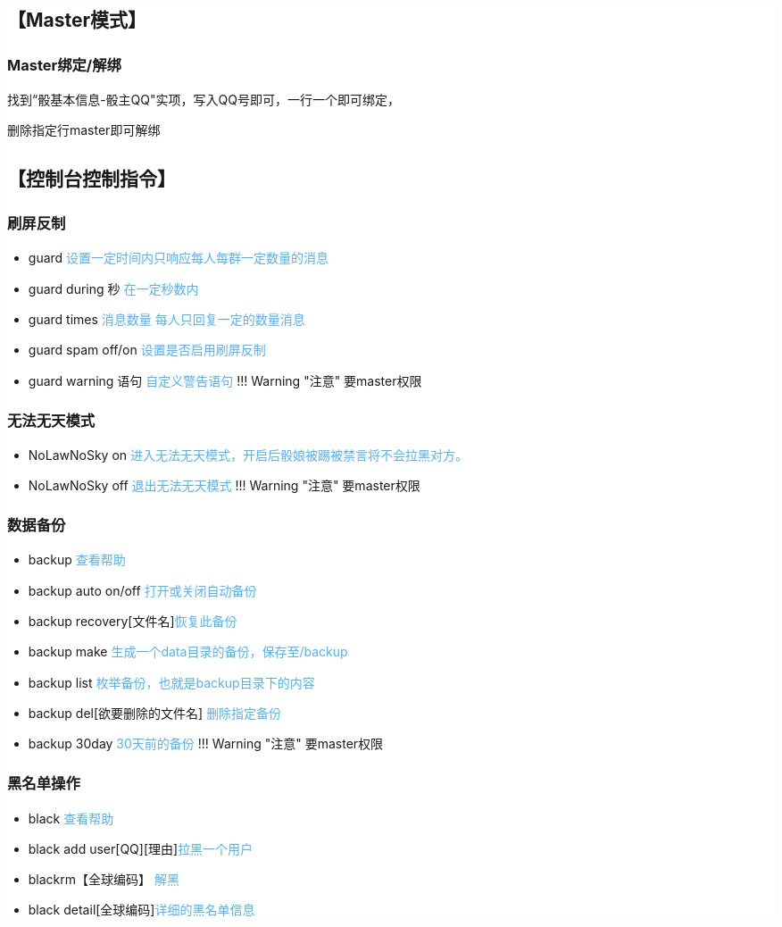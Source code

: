 ## 【Master模式】

### Master绑定/解绑
找到“骰基本信息-骰主QQ"实项，写入QQ号即可，一行一个即可绑定，

删除指定行master即可解绑

## 【控制台控制指令】

### 刷屏反制
* guard <font color=#53b0ff>设置一定时间内只响应每人每群一定数量的消息</font>

* guard during 秒  <font color=#53b0ff>在一定秒数内</font>

* guard times  <font color=#53b0ff>消息数量 每人只回复一定的数量消息</font>

* guard spam off/on <font color=#53b0ff>设置是否启用刷屏反制 </font>

* guard warning 语句  <font color=#53b0ff>自定义警告语句</font>
!!! Warning "注意"
    要master权限

### 无法无天模式
* NoLawNoSky on <font color=#53b0ff>进入无法无天模式，开启后骰娘被踢被禁言将不会拉黑对方。</font>

* NoLawNoSky off <font color=#53b0ff>退出无法无天模式</font>
!!! Warning "注意"
    要master权限

### 数据备份
* backup  <font color=#53b0ff>查看帮助</font>

* backup auto on/off  <font color=#53b0ff>打开或关闭自动备份</font>

* backup recovery[文件名]<font color=#53b0ff>恢复此备份</font>

* backup make <font color=#53b0ff>生成一个data目录的备份，保存至/backup  </font>

* backup list <font color=#53b0ff>枚举备份，也就是backup目录下的内容 </font>

* backup del[欲要删除的文件名] <font color=#53b0ff>删除指定备份</font>

* backup 30day<font color=#53b0ff> 30天前的备份</font>
!!! Warning "注意"
    要master权限

### 黑名单操作
*  black <font color=#53b0ff> 查看帮助</font>

*  black add user[QQ][理由]<font color=#53b0ff>拉黑一个用户</font>

*  blackrm【全球编码】<font color=#53b0ff> 解黑</font>

*  black detail[全球编码]<font color=#53b0ff>详细的黑名单信息</font>
